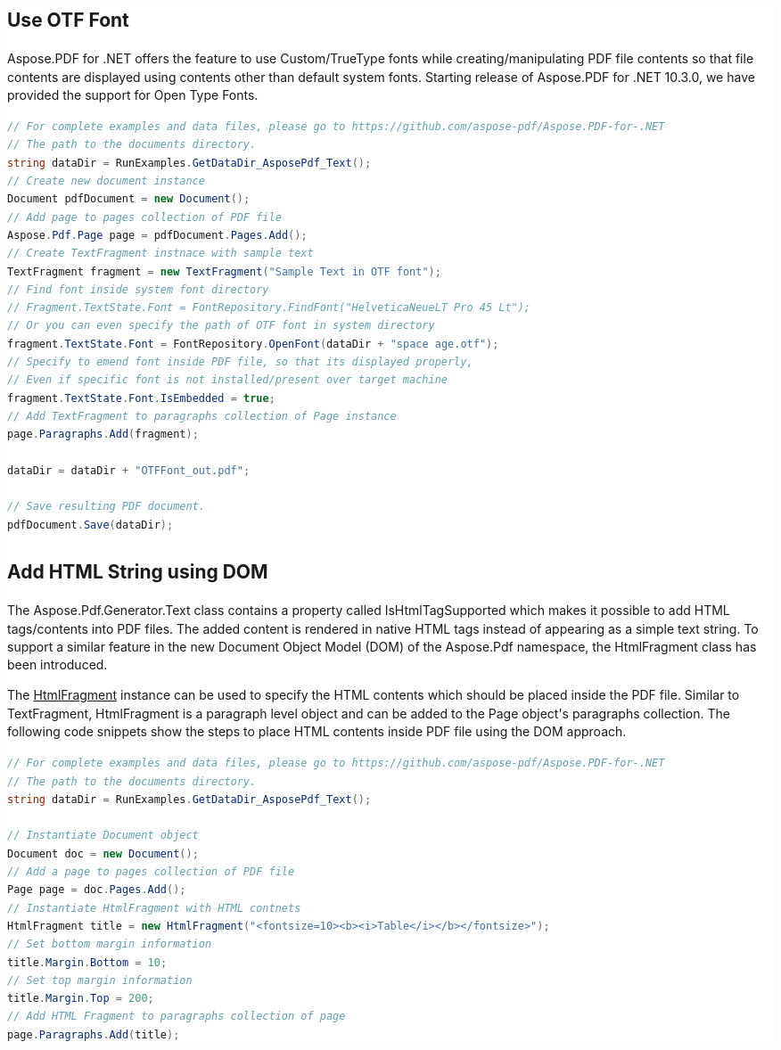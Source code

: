 ## Use OTF Font

Aspose.PDF for .NET offers the feature to use Custom/TrueType fonts while creating/manipulating PDF file contents so that file contents are displayed using contents other than default system fonts. Starting release of Aspose.PDF for .NET 10.3.0, we have provided the support for Open Type Fonts.

```csharp
// For complete examples and data files, please go to https://github.com/aspose-pdf/Aspose.PDF-for-.NET
// The path to the documents directory.
string dataDir = RunExamples.GetDataDir_AsposePdf_Text();
// Create new document instance
Document pdfDocument = new Document();
// Add page to pages collection of PDF file
Aspose.Pdf.Page page = pdfDocument.Pages.Add();
// Create TextFragment instnace with sample text
TextFragment fragment = new TextFragment("Sample Text in OTF font");
// Find font inside system font directory
// Fragment.TextState.Font = FontRepository.FindFont("HelveticaNeueLT Pro 45 Lt");
// Or you can even specify the path of OTF font in system directory
fragment.TextState.Font = FontRepository.OpenFont(dataDir + "space age.otf");
// Specify to emend font inside PDF file, so that its displayed properly,
// Even if specific font is not installed/present over target machine
fragment.TextState.Font.IsEmbedded = true;
// Add TextFragment to paragraphs collection of Page instance
page.Paragraphs.Add(fragment);

dataDir = dataDir + "OTFFont_out.pdf";

// Save resulting PDF document.
pdfDocument.Save(dataDir);
```

## Add HTML String using DOM

The Aspose.Pdf.Generator.Text class contains a property called IsHtmlTagSupported which makes it possible to add HTML tags/contents into PDF files. The added content is rendered in native HTML tags instead of appearing as a simple text string. To support a similar feature in the new Document Object Model (DOM) of the Aspose.Pdf namespace, the HtmlFragment class has been introduced.

The [HtmlFragment](https://apireference.aspose.com/pdf/net/aspose.pdf/htmlfragment) instance can be used to specify the HTML contents which should be placed inside the PDF file. Similar to TextFragment, HtmlFragment is a paragraph level object and can be added to the Page object's paragraphs collection. The following code snippets show the steps to place HTML contents inside PDF file using the DOM approach.

```csharp
// For complete examples and data files, please go to https://github.com/aspose-pdf/Aspose.PDF-for-.NET
// The path to the documents directory.
string dataDir = RunExamples.GetDataDir_AsposePdf_Text();

// Instantiate Document object
Document doc = new Document();
// Add a page to pages collection of PDF file
Page page = doc.Pages.Add();
// Instantiate HtmlFragment with HTML contnets
HtmlFragment title = new HtmlFragment("<fontsize=10><b><i>Table</i></b></fontsize>");
// Set bottom margin information
title.Margin.Bottom = 10;
// Set top margin information
title.Margin.Top = 200;
// Add HTML Fragment to paragraphs collection of page
page.Paragraphs.Add(title);

```